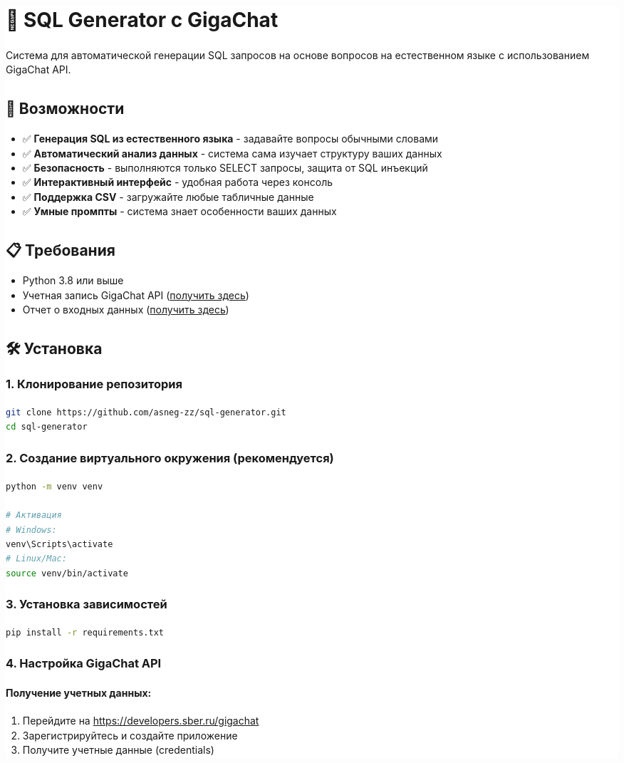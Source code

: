 # 🤖 SQL Generator с GigaChat

Система для автоматической генерации SQL запросов на основе вопросов на естественном языке с использованием GigaChat API.


## 🚀 Возможности

- ✅ **Генерация SQL из естественного языка** - задавайте вопросы обычными словами
- ✅ **Автоматический анализ данных** - система сама изучает структуру ваших данных
- ✅ **Безопасность** - выполняются только SELECT запросы, защита от SQL инъекций
- ✅ **Интерактивный интерфейс** - удобная работа через консоль
- ✅ **Поддержка CSV** - загружайте любые табличные данные
- ✅ **Умные промпты** - система знает особенности ваших данных

## 📋 Требования

- Python 3.8 или выше
- Учетная запись GigaChat API ([получить здесь](https://developers.sber.ru/gigachat))
- Отчет о входных данных ([получить здесь](https://github.com/asneg-zz/freelancer-sql-analyzer/blob/main/Text-to-sql_1.ipynb))

## 🛠 Установка

### 1. Клонирование репозитория
```bash
git clone https://github.com/asneg-zz/sql-generator.git
cd sql-generator
```

### 2. Создание виртуального окружения (рекомендуется)
```bash
python -m venv venv

# Активация
# Windows:
venv\Scripts\activate
# Linux/Mac:
source venv/bin/activate
```

### 3. Установка зависимостей
```bash
pip install -r requirements.txt
```

### 4. Настройка GigaChat API

#### Получение учетных данных:
1. Перейдите на https://developers.sber.ru/gigachat
2. Зарегистрируйтесь и создайте приложение
3. Получите учетные данные (credentials)
